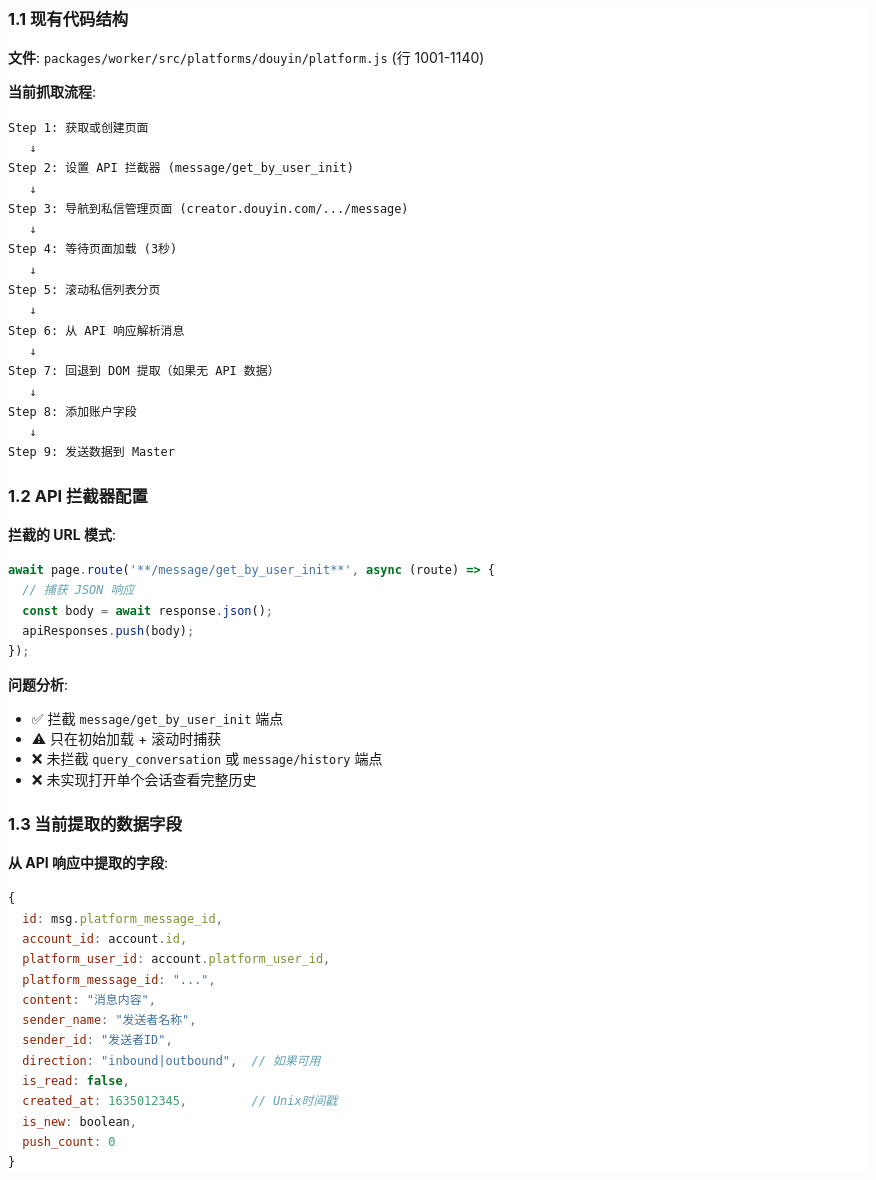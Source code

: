 ### 1.1 现有代码结构

**文件**: `packages/worker/src/platforms/douyin/platform.js` (行 1001-1140)

**当前抓取流程**:
```
Step 1: 获取或创建页面
   ↓
Step 2: 设置 API 拦截器 (message/get_by_user_init)
   ↓
Step 3: 导航到私信管理页面 (creator.douyin.com/.../message)
   ↓
Step 4: 等待页面加载 (3秒)
   ↓
Step 5: 滚动私信列表分页
   ↓
Step 6: 从 API 响应解析消息
   ↓
Step 7: 回退到 DOM 提取（如果无 API 数据）
   ↓
Step 8: 添加账户字段
   ↓
Step 9: 发送数据到 Master
```

### 1.2 API 拦截器配置

**拦截的 URL 模式**:
```javascript
await page.route('**/message/get_by_user_init**', async (route) => {
  // 捕获 JSON 响应
  const body = await response.json();
  apiResponses.push(body);
});
```

**问题分析**:
- ✅ 拦截 `message/get_by_user_init` 端点
- ⚠️ 只在初始加载 + 滚动时捕获
- ❌ 未拦截 `query_conversation` 或 `message/history` 端点
- ❌ 未实现打开单个会话查看完整历史

### 1.3 当前提取的数据字段

**从 API 响应中提取的字段**:
```javascript
{
  id: msg.platform_message_id,
  account_id: account.id,
  platform_user_id: account.platform_user_id,
  platform_message_id: "...",
  content: "消息内容",
  sender_name: "发送者名称",
  sender_id: "发送者ID",
  direction: "inbound|outbound",  // 如果可用
  is_read: false,
  created_at: 1635012345,         // Unix时间戳
  is_new: boolean,
  push_count: 0
}
```
